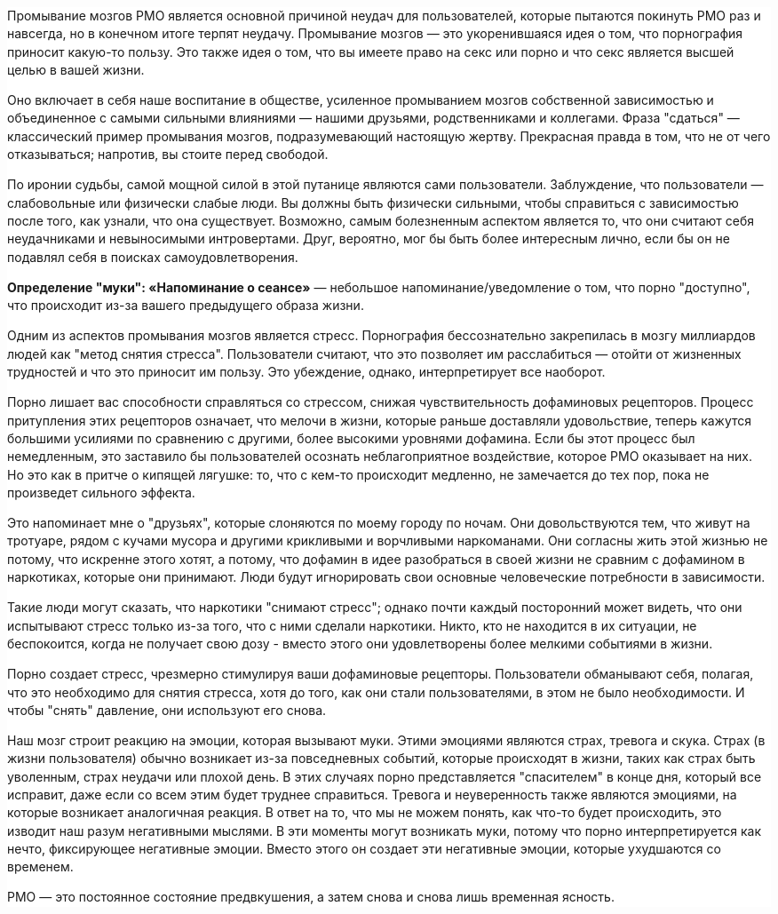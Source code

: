 Промывание мозгов PMO является основной причиной неудач для пользователей, которые пытаются покинуть PMO раз и навсегда, но в конечном итоге терпят неудачу. Промывание мозгов — это укоренившаяся идея о том, что порнография приносит какую-то пользу. Это также идея о том, что вы имеете право на секс или порно и что секс является высшей целью в вашей жизни.
 
Оно включает в себя наше воспитание в обществе, усиленное промыванием мозгов собственной зависимостью и объединенное с самыми сильными влияниями — нашими друзьями, родственниками и коллегами. Фраза "сдаться" — классический пример промывания мозгов, подразумевающий настоящую жертву. Прекрасная правда в том, что не от чего отказываться; напротив, вы стоите перед свободой.
 
По иронии судьбы, самой мощной силой в этой путанице являются сами пользователи. Заблуждение, что пользователи — слабовольные или физически слабые люди. Вы должны быть физически сильными, чтобы справиться с зависимостью после того, как узнали, что она существует. Возможно, самым болезненным аспектом является то, что они считают себя неудачниками и невыносимыми интровертами. Друг, вероятно, мог бы быть более интересным лично, если бы он не подавлял себя в поисках самоудовлетворения.
 
**Определение "муки": «Напоминание о сеансе»** — небольшое напоминание/уведомление о том, что порно "доступно", что происходит из-за вашего предыдущего образа жизни.
 
Одним из аспектов промывания мозгов является стресс. Порнография бессознательно закрепилась в мозгу миллиардов людей как "метод снятия стресса". Пользователи считают, что это позволяет им расслабиться — отойти от жизненных трудностей и что это приносит им пользу. Это убеждение, однако, интерпретирует все наоборот.
 
Порно лишает вас способности справляться со стрессом, снижая чувствительность дофаминовых рецепторов. Процесс притупления этих рецепторов означает, что мелочи в жизни, которые раньше доставляли удовольствие, теперь кажутся большими усилиями по сравнению с другими, более высокими уровнями дофамина. Если бы этот процесс был немедленным, это заставило бы пользователей осознать неблагоприятное воздействие, которое PMO оказывает на них. Но это как в притче о кипящей лягушке: то, что с кем-то происходит медленно, не замечается до тех пор, пока не произведет сильного эффекта.
 
Это напоминает мне о "друзьях", которые слоняются по моему городу по ночам. Они довольствуются тем, что живут на тротуаре, рядом с кучами мусора и другими крикливыми и ворчливыми наркоманами. Они согласны жить этой жизнью не потому, что искренне этого хотят, а потому, что дофамин в идее разобраться в своей жизни не сравним с дофамином в наркотиках, которые они принимают. Люди будут игнорировать свои основные человеческие потребности в зависимости.
 
Такие люди могут сказать, что наркотики "снимают стресс"; однако почти каждый посторонний может видеть, что они испытывают стресс только из-за того, что с ними сделали наркотики. Никто, кто не находится в их ситуации, не беспокоится, когда не получает свою дозу - вместо этого они удовлетворены более мелкими событиями в жизни.
 
Порно создает стресс, чрезмерно стимулируя ваши дофаминовые рецепторы. Пользователи обманывают себя, полагая, что это необходимо для снятия стресса, хотя до того, как они стали пользователями, в этом не было необходимости. И чтобы "снять" давление, они используют его снова.
 
Наш мозг строит реакцию на эмоции, которая вызывают муки. Этими эмоциями являются страх, тревога и скука. Страх (в жизни пользователя) обычно возникает из-за повседневных событий, которые происходят в жизни, таких как страх быть уволенным, страх неудачи или плохой день. В этих случаях порно представляется "спасителем" в конце дня, который все исправит, даже если со всем этим будет труднее справиться. Тревога и неуверенность также являются эмоциями, на которые возникает аналогичная реакция. В ответ на то, что мы не можем понять, как что-то будет происходить, это изводит наш разум негативными мыслями. В эти моменты могут возникать муки, потому что порно интерпретируется как нечто, фиксирующее негативные эмоции. Вместо этого он создает эти негативные эмоции, которые ухудшаются со временем.
 
PMO — это постоянное состояние предвкушения, а затем снова и снова лишь временная ясность.
 